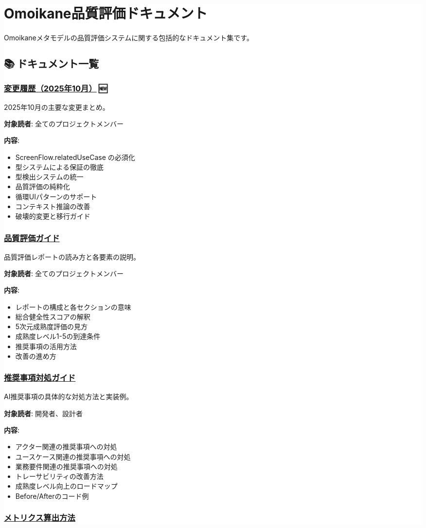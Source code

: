 # Omoikane品質評価ドキュメント

Omoikaneメタモデルの品質評価システムに関する包括的なドキュメント集です。

## 📚 ドキュメント一覧

### [変更履歴（2025年10月）](./changelog-2025-10.md) 🆕

2025年10月の主要な変更まとめ。

**対象読者**: 全てのプロジェクトメンバー

**内容**:

- ScreenFlow.relatedUseCase の必須化
- 型システムによる保証の徹底
- 型検出システムの統一
- 品質評価の純粋化
- 循環UIパターンのサポート
- コンテキスト推論の改善
- 破壊的変更と移行ガイド

### [品質評価ガイド](./quality-assessment-guide.md)

品質評価レポートの読み方と各要素の説明。

**対象読者**: 全てのプロジェクトメンバー

**内容**:

- レポートの構成と各セクションの意味
- 総合健全性スコアの解釈
- 5次元成熟度評価の見方
- 成熟度レベル1-5の到達条件
- 推奨事項の活用方法
- 改善の進め方

### [推奨事項対処ガイド](./recommendations-guide.md)

AI推奨事項の具体的な対処方法と実装例。

**対象読者**: 開発者、設計者

**内容**:

- アクター関連の推奨事項への対処
- ユースケース関連の推奨事項への対処
- 業務要件関連の推奨事項への対処
- トレーサビリティの改善方法
- 成熟度レベル向上のロードマップ
- Before/Afterのコード例

### [メトリクス算出方法](./metrics-calculation.md)
